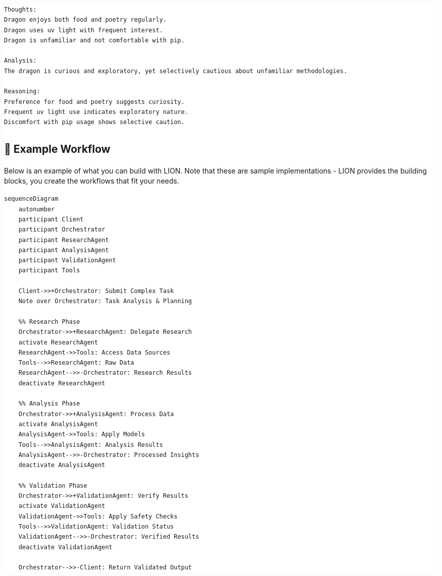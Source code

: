 ```
Thoughts:
Dragon enjoys both food and poetry regularly.
Dragon uses uv light with frequent interest.
Dragon is unfamiliar and not comfortable with pip.

Analysis:
The dragon is curious and exploratory, yet selectively cautious about unfamiliar methodologies.

Reasoning:
Preference for food and poetry suggests curiosity.
Frequent uv light use indicates exploratory nature.
Discomfort with pip usage shows selective caution.
```



## 🌟 Example Workflow

Below is an example of what you can build with LION. Note that these are sample implementations - LION provides the building blocks, you create the workflows that fit your needs.

```mermaid
sequenceDiagram
    autonumber
    participant Client
    participant Orchestrator
    participant ResearchAgent
    participant AnalysisAgent
    participant ValidationAgent
    participant Tools

    Client->>+Orchestrator: Submit Complex Task
    Note over Orchestrator: Task Analysis & Planning

    %% Research Phase
    Orchestrator->>+ResearchAgent: Delegate Research
    activate ResearchAgent
    ResearchAgent->>Tools: Access Data Sources
    Tools-->>ResearchAgent: Raw Data
    ResearchAgent-->>-Orchestrator: Research Results
    deactivate ResearchAgent

    %% Analysis Phase
    Orchestrator->>+AnalysisAgent: Process Data
    activate AnalysisAgent
    AnalysisAgent->>Tools: Apply Models
    Tools-->>AnalysisAgent: Analysis Results
    AnalysisAgent-->>-Orchestrator: Processed Insights
    deactivate AnalysisAgent

    %% Validation Phase
    Orchestrator->>+ValidationAgent: Verify Results
    activate ValidationAgent
    ValidationAgent->>Tools: Apply Safety Checks
    Tools-->>ValidationAgent: Validation Status
    ValidationAgent-->>-Orchestrator: Verified Results
    deactivate ValidationAgent

    Orchestrator-->>-Client: Return Validated Output
```
